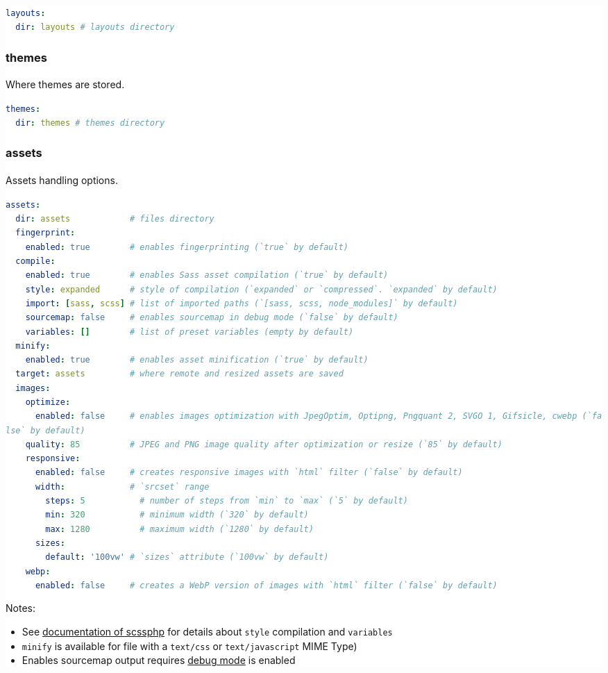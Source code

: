 ```yaml
layouts:
  dir: layouts # layouts directory
```

### themes

Where themes are stored.

```yaml
themes:
  dir: themes # themes directory
```

### assets

Assets handling options.

```yml
assets:
  dir: assets            # files directory
  fingerprint:
    enabled: true        # enables fingerprinting (`true` by default)
  compile:
    enabled: true        # enables Sass asset compilation (`true` by default)
    style: expanded      # style of compilation (`expanded` or `compressed`. `expanded` by default)
    import: [sass, scss] # list of imported paths (`[sass, scss, node_modules]` by default)
    sourcemap: false     # enables sourcemap in debug mode (`false` by default)
    variables: []        # list of preset variables (empty by default)
  minify:
    enabled: true        # enables asset minification (`true` by default)
  target: assets         # where remote and resized assets are saved
  images:
    optimize:
      enabled: false     # enables images optimization with JpegOptim, Optipng, Pngquant 2, SVGO 1, Gifsicle, cwebp (`false` by default)
    quality: 85          # JPEG and PNG image quality after optimization or resize (`85` by default)
    responsive:
      enabled: false     # creates responsive images with `html` filter (`false` by default)
      width:             # `srcset` range
        steps: 5           # number of steps from `min` to `max` (`5` by default)
        min: 320           # minimum width (`320` by default)
        max: 1280          # maximum width (`1280` by default)
      sizes:
        default: '100vw' # `sizes` attribute (`100vw` by default)
    webp:
      enabled: false     # creates a WebP version of images with `html` filter (`false` by default)
```

Notes:

- See [documentation of scssphp](https://scssphp.github.io/scssphp/docs/#output-formatting) for details about `style` compilation and `variables`
- `minify` is available for file with a `text/css` or `text/javascript` MIME Type)
- Enables sourcemap output requires [debug mode](#debug) is enabled
